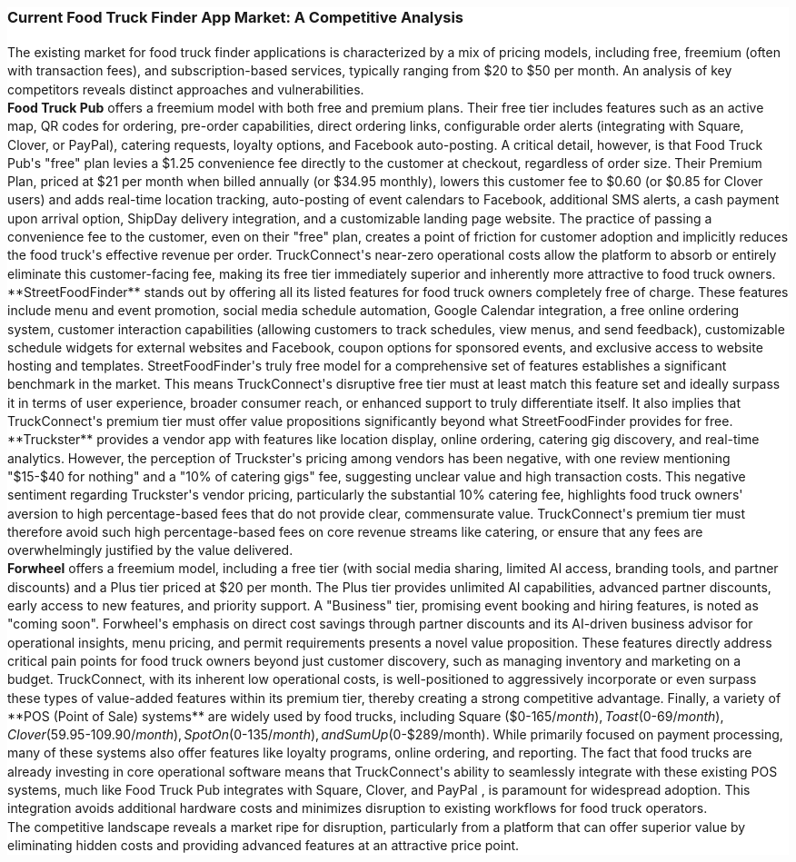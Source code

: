 ### **Current Food Truck Finder App Market: A Competitive Analysis**

The existing market for food truck finder applications is characterized by a mix of pricing models, including free, freemium (often with transaction fees), and subscription-based services, typically ranging from $20 to $50 per month. An analysis of key competitors reveals distinct approaches and vulnerabilities.  
**Food Truck Pub** offers a freemium model with both free and premium plans. Their free tier includes features such as an active map, QR codes for ordering, pre-order capabilities, direct ordering links, configurable order alerts (integrating with Square, Clover, or PayPal), catering requests, loyalty options, and Facebook auto-posting. A critical detail, however, is that Food Truck Pub's "free" plan levies a $1.25 convenience fee directly to the customer at checkout, regardless of order size. Their Premium Plan, priced at $21 per month when billed annually (or $34.95 monthly), lowers this customer fee to $0.60 (or $0.85 for Clover users) and adds real-time location tracking, auto-posting of event calendars to Facebook, additional SMS alerts, a cash payment upon arrival option, ShipDay delivery integration, and a customizable landing page website. The practice of passing a convenience fee to the customer, even on their "free" plan, creates a point of friction for customer adoption and implicitly reduces the food truck's effective revenue per order. TruckConnect's near-zero operational costs allow the platform to absorb or entirely eliminate this customer-facing fee, making its free tier immediately superior and inherently more attractive to food truck owners.  
**StreetFoodFinder** stands out by offering all its listed features for food truck owners completely free of charge. These features include menu and event promotion, social media schedule automation, Google Calendar integration, a free online ordering system, customer interaction capabilities (allowing customers to track schedules, view menus, and send feedback), customizable schedule widgets for external websites and Facebook, coupon options for sponsored events, and exclusive access to website hosting and templates. StreetFoodFinder's truly free model for a comprehensive set of features establishes a significant benchmark in the market. This means TruckConnect's disruptive free tier must at least match this feature set and ideally surpass it in terms of user experience, broader consumer reach, or enhanced support to truly differentiate itself. It also implies that TruckConnect's premium tier must offer value propositions significantly beyond what StreetFoodFinder provides for free.  
**Truckster** provides a vendor app with features like location display, online ordering, catering gig discovery, and real-time analytics. However, the perception of Truckster's pricing among vendors has been negative, with one review mentioning "$15-$40 for nothing" and a "10% of catering gigs" fee, suggesting unclear value and high transaction costs. This negative sentiment regarding Truckster's vendor pricing, particularly the substantial 10% catering fee, highlights food truck owners' aversion to high percentage-based fees that do not provide clear, commensurate value. TruckConnect's premium tier must therefore avoid such high percentage-based fees on core revenue streams like catering, or ensure that any fees are overwhelmingly justified by the value delivered.  
**Forwheel** offers a freemium model, including a free tier (with social media sharing, limited AI access, branding tools, and partner discounts) and a Plus tier priced at $20 per month. The Plus tier provides unlimited AI capabilities, advanced partner discounts, early access to new features, and priority support. A "Business" tier, promising event booking and hiring features, is noted as "coming soon". Forwheel's emphasis on direct cost savings through partner discounts and its AI-driven business advisor for operational insights, menu pricing, and permit requirements presents a novel value proposition. These features directly address critical pain points for food truck owners beyond just customer discovery, such as managing inventory and marketing on a budget. TruckConnect, with its inherent low operational costs, is well-positioned to aggressively incorporate or even surpass these types of value-added features within its premium tier, thereby creating a strong competitive advantage.  
Finally, a variety of **POS (Point of Sale) systems** are widely used by food trucks, including Square ($0-$165/month), Toast ($0-$69/month), Clover ($59.95-$109.90/month), SpotOn ($0-$135/month), and SumUp ($0-$289/month). While primarily focused on payment processing, many of these systems also offer features like loyalty programs, online ordering, and reporting. The fact that food trucks are already investing in core operational software means that TruckConnect's ability to seamlessly integrate with these existing POS systems, much like Food Truck Pub integrates with Square, Clover, and PayPal , is paramount for widespread adoption. This integration avoids additional hardware costs and minimizes disruption to existing workflows for food truck operators.  
The competitive landscape reveals a market ripe for disruption, particularly from a platform that can offer superior value by eliminating hidden costs and providing advanced features at an attractive price point.
